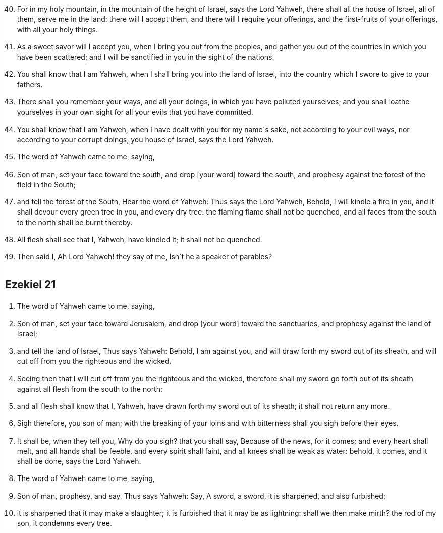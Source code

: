 40. For in my holy mountain, in the mountain of the height of Israel, says the Lord Yahweh, there shall all the house of Israel, all of them, serve me in the land: there will I accept them, and there will I require your offerings, and the first-fruits of your offerings, with all your holy things.

41. As a sweet savor will I accept you, when I bring you out from the peoples, and gather you out of the countries in which you have been scattered; and I will be sanctified in you in the sight of the nations.

42. You shall know that I am Yahweh, when I shall bring you into the land of Israel, into the country which I swore to give to your fathers.

43. There shall you remember your ways, and all your doings, in which you have polluted yourselves; and you shall loathe yourselves in your own sight for all your evils that you have committed.

44. You shall know that I am Yahweh, when I have dealt with you for my name`s sake, not according to your evil ways, nor according to your corrupt doings, you house of Israel, says the Lord Yahweh.

45. The word of Yahweh came to me, saying,

46. Son of man, set your face toward the south, and drop [your word] toward the south, and prophesy against the forest of the field in the South;

47. and tell the forest of the South, Hear the word of Yahweh: Thus says the Lord Yahweh, Behold, I will kindle a fire in you, and it shall devour every green tree in you, and every dry tree: the flaming flame shall not be quenched, and all faces from the south to the north shall be burnt thereby.

48. All flesh shall see that I, Yahweh, have kindled it; it shall not be quenched.

49. Then said I, Ah Lord Yahweh! they say of me, Isn`t he a speaker of parables?

## Ezekiel 21

1. The word of Yahweh came to me, saying,

2. Son of man, set your face toward Jerusalem, and drop [your word] toward the sanctuaries, and prophesy against the land of Israel;

3. and tell the land of Israel, Thus says Yahweh: Behold, I am against you, and will draw forth my sword out of its sheath, and will cut off from you the righteous and the wicked.

4. Seeing then that I will cut off from you the righteous and the wicked, therefore shall my sword go forth out of its sheath against all flesh from the south to the north:

5. and all flesh shall know that I, Yahweh, have drawn forth my sword out of its sheath; it shall not return any more.

6. Sigh therefore, you son of man; with the breaking of your loins and with bitterness shall you sigh before their eyes.

7. It shall be, when they tell you, Why do you sigh? that you shall say, Because of the news, for it comes; and every heart shall melt, and all hands shall be feeble, and every spirit shall faint, and all knees shall be weak as water: behold, it comes, and it shall be done, says the Lord Yahweh.

8. The word of Yahweh came to me, saying,

9. Son of man, prophesy, and say, Thus says Yahweh: Say, A sword, a sword, it is sharpened, and also furbished;

10. it is sharpened that it may make a slaughter; it is furbished that it may be as lightning: shall we then make mirth? the rod of my son, it condemns every tree.
